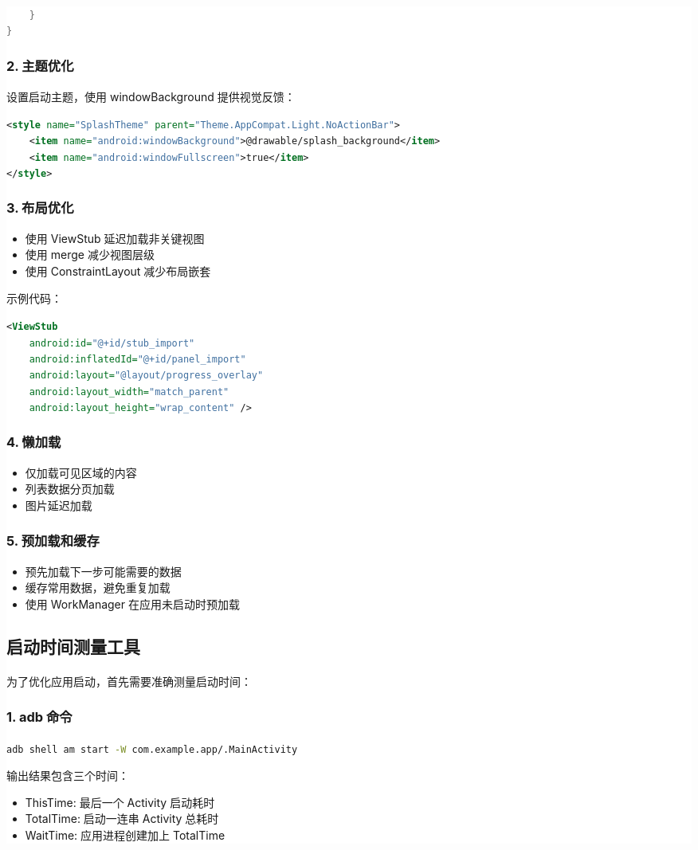 ```java
    }
}
```

### 2. 主题优化

设置启动主题，使用 windowBackground 提供视觉反馈：

```xml
<style name="SplashTheme" parent="Theme.AppCompat.Light.NoActionBar">
    <item name="android:windowBackground">@drawable/splash_background</item>
    <item name="android:windowFullscreen">true</item>
</style>
```

### 3. 布局优化

- 使用 ViewStub 延迟加载非关键视图
- 使用 merge 减少视图层级
- 使用 ConstraintLayout 减少布局嵌套

示例代码：
```xml
<ViewStub
    android:id="@+id/stub_import"
    android:inflatedId="@+id/panel_import"
    android:layout="@layout/progress_overlay"
    android:layout_width="match_parent"
    android:layout_height="wrap_content" />
```

### 4. 懒加载

- 仅加载可见区域的内容
- 列表数据分页加载
- 图片延迟加载

### 5. 预加载和缓存

- 预先加载下一步可能需要的数据
- 缓存常用数据，避免重复加载
- 使用 WorkManager 在应用未启动时预加载

## 启动时间测量工具

为了优化应用启动，首先需要准确测量启动时间：

### 1. adb 命令

```bash
adb shell am start -W com.example.app/.MainActivity
```

输出结果包含三个时间：
- ThisTime: 最后一个 Activity 启动耗时
- TotalTime: 启动一连串 Activity 总耗时
- WaitTime: 应用进程创建加上 TotalTime
